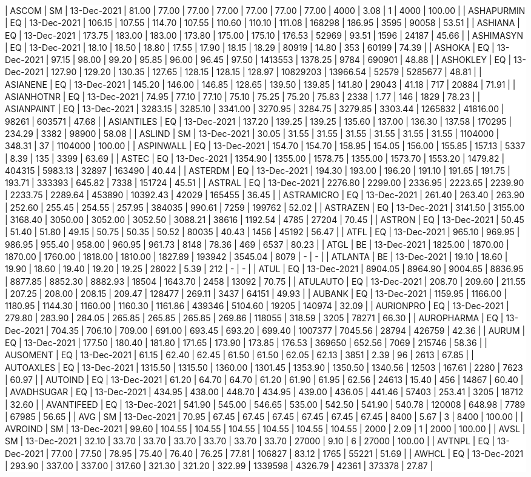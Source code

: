 | ASCOM | SM | 13-Dec-2021 | 81.00 | 77.00 | 77.00 | 77.00 | 77.00 | 77.00 | 77.00 | 4000 | 3.08 | 1 | 4000 | 100.00 |
| ASHAPURMIN | EQ | 13-Dec-2021 | 106.15 | 107.55 | 114.70 | 107.55 | 110.60 | 110.10 | 111.08 | 168298 | 186.95 | 3595 | 90058 | 53.51 |
| ASHIANA | EQ | 13-Dec-2021 | 173.75 | 183.00 | 183.00 | 173.80 | 175.00 | 175.10 | 176.53 | 52969 | 93.51 | 1596 | 24187 | 45.66 |
| ASHIMASYN | EQ | 13-Dec-2021 | 18.10 | 18.50 | 18.80 | 17.55 | 17.90 | 18.15 | 18.29 | 80919 | 14.80 | 353 | 60199 | 74.39 |
| ASHOKA | EQ | 13-Dec-2021 | 97.15 | 98.00 | 99.20 | 95.85 | 96.00 | 96.45 | 97.50 | 1413553 | 1378.25 | 9784 | 690901 | 48.88 |
| ASHOKLEY | EQ | 13-Dec-2021 | 127.90 | 129.20 | 130.35 | 127.65 | 128.15 | 128.15 | 128.97 | 10829203 | 13966.54 | 52579 | 5285677 | 48.81 |
| ASIANENE | EQ | 13-Dec-2021 | 145.20 | 146.00 | 146.85 | 128.65 | 139.50 | 139.85 | 141.80 | 29043 | 41.18 | 717 | 20884 | 71.91 |
| ASIANHOTNR | EQ | 13-Dec-2021 | 74.95 | 77.10 | 77.10 | 75.10 | 75.25 | 75.20 | 75.83 | 2338 | 1.77 | 146 | 1829 | 78.23 |
| ASIANPAINT | EQ | 13-Dec-2021 | 3283.15 | 3285.10 | 3341.00 | 3270.95 | 3284.75 | 3279.85 | 3303.44 | 1265832 | 41816.00 | 98261 | 603571 | 47.68 |
| ASIANTILES | EQ | 13-Dec-2021 | 137.20 | 139.25 | 139.25 | 135.60 | 137.00 | 136.30 | 137.58 | 170295 | 234.29 | 3382 | 98900 | 58.08 |
| ASLIND | SM | 13-Dec-2021 | 30.05 | 31.55 | 31.55 | 31.55 | 31.55 | 31.55 | 31.55 | 1104000 | 348.31 | 37 | 1104000 | 100.00 |
| ASPINWALL | EQ | 13-Dec-2021 | 154.70 | 154.70 | 158.95 | 154.05 | 156.00 | 155.85 | 157.13 | 5337 | 8.39 | 135 | 3399 | 63.69 |
| ASTEC | EQ | 13-Dec-2021 | 1354.90 | 1355.00 | 1578.75 | 1355.00 | 1573.70 | 1553.20 | 1479.82 | 404315 | 5983.13 | 32897 | 163490 | 40.44 |
| ASTERDM | EQ | 13-Dec-2021 | 194.30 | 193.00 | 196.20 | 191.10 | 191.65 | 191.75 | 193.71 | 333393 | 645.82 | 7338 | 151724 | 45.51 |
| ASTRAL | EQ | 13-Dec-2021 | 2276.80 | 2299.00 | 2336.95 | 2223.65 | 2239.90 | 2233.75 | 2289.64 | 453890 | 10392.43 | 42029 | 165455 | 36.45 |
| ASTRAMICRO | EQ | 13-Dec-2021 | 261.40 | 263.40 | 263.90 | 252.60 | 255.45 | 254.55 | 257.95 | 384035 | 990.61 | 7259 | 199762 | 52.02 |
| ASTRAZEN | EQ | 13-Dec-2021 | 3141.50 | 3155.00 | 3168.40 | 3050.00 | 3052.00 | 3052.50 | 3088.21 | 38616 | 1192.54 | 4785 | 27204 | 70.45 |
| ASTRON | EQ | 13-Dec-2021 | 50.45 | 51.40 | 51.80 | 49.15 | 50.75 | 50.35 | 50.52 | 80035 | 40.43 | 1456 | 45192 | 56.47 |
| ATFL | EQ | 13-Dec-2021 | 965.10 | 969.95 | 986.95 | 955.40 | 958.00 | 960.95 | 961.73 | 8148 | 78.36 | 469 | 6537 | 80.23 |
| ATGL | BE | 13-Dec-2021 | 1825.00 | 1870.00 | 1870.00 | 1760.00 | 1818.00 | 1810.00 | 1827.89 | 193942 | 3545.04 | 8079 | - | - |
| ATLANTA | BE | 13-Dec-2021 | 19.10 | 18.60 | 19.90 | 18.60 | 19.40 | 19.20 | 19.25 | 28022 | 5.39 | 212 | - | - |
| ATUL | EQ | 13-Dec-2021 | 8904.05 | 8964.90 | 9004.65 | 8836.95 | 8877.85 | 8852.30 | 8882.93 | 18504 | 1643.70 | 2458 | 13092 | 70.75 |
| ATULAUTO | EQ | 13-Dec-2021 | 208.70 | 209.60 | 211.55 | 207.25 | 208.00 | 208.15 | 209.47 | 128477 | 269.11 | 3437 | 64151 | 49.93 |
| AUBANK | EQ | 13-Dec-2021 | 1159.95 | 1166.00 | 1180.95 | 1144.30 | 1160.00 | 1160.30 | 1161.86 | 439346 | 5104.60 | 19205 | 140974 | 32.09 |
| AURIONPRO | EQ | 13-Dec-2021 | 279.80 | 283.90 | 284.05 | 265.85 | 265.85 | 265.85 | 269.86 | 118055 | 318.59 | 3205 | 78271 | 66.30 |
| AUROPHARMA | EQ | 13-Dec-2021 | 704.35 | 706.10 | 709.00 | 691.00 | 693.45 | 693.20 | 699.40 | 1007377 | 7045.56 | 28794 | 426759 | 42.36 |
| AURUM | EQ | 13-Dec-2021 | 177.50 | 180.40 | 181.80 | 171.65 | 173.90 | 173.85 | 176.53 | 369650 | 652.56 | 7069 | 215746 | 58.36 |
| AUSOMENT | EQ | 13-Dec-2021 | 61.15 | 62.40 | 62.45 | 61.50 | 61.50 | 62.05 | 62.13 | 3851 | 2.39 | 96 | 2613 | 67.85 |
| AUTOAXLES | EQ | 13-Dec-2021 | 1315.50 | 1315.50 | 1360.00 | 1301.45 | 1353.90 | 1350.50 | 1340.56 | 12503 | 167.61 | 2280 | 7623 | 60.97 |
| AUTOIND | EQ | 13-Dec-2021 | 61.20 | 64.70 | 64.70 | 61.20 | 61.90 | 61.95 | 62.56 | 24613 | 15.40 | 456 | 14867 | 60.40 |
| AVADHSUGAR | EQ | 13-Dec-2021 | 434.95 | 438.00 | 448.70 | 434.95 | 439.00 | 436.05 | 441.46 | 57403 | 253.41 | 3205 | 18712 | 32.60 |
| AVANTIFEED | EQ | 13-Dec-2021 | 541.90 | 545.00 | 546.65 | 535.00 | 542.50 | 541.90 | 540.78 | 120008 | 648.98 | 7789 | 67985 | 56.65 |
| AVG | SM | 13-Dec-2021 | 70.95 | 67.45 | 67.45 | 67.45 | 67.45 | 67.45 | 67.45 | 8400 | 5.67 | 3 | 8400 | 100.00 |
| AVROIND | SM | 13-Dec-2021 | 99.60 | 104.55 | 104.55 | 104.55 | 104.55 | 104.55 | 104.55 | 2000 | 2.09 | 1 | 2000 | 100.00 |
| AVSL | SM | 13-Dec-2021 | 32.10 | 33.70 | 33.70 | 33.70 | 33.70 | 33.70 | 33.70 | 27000 | 9.10 | 6 | 27000 | 100.00 |
| AVTNPL | EQ | 13-Dec-2021 | 77.00 | 77.50 | 78.95 | 75.40 | 76.40 | 76.25 | 77.81 | 106827 | 83.12 | 1765 | 55221 | 51.69 |
| AWHCL | EQ | 13-Dec-2021 | 293.90 | 337.00 | 337.00 | 317.60 | 321.30 | 321.20 | 322.99 | 1339598 | 4326.79 | 42361 | 373378 | 27.87 |